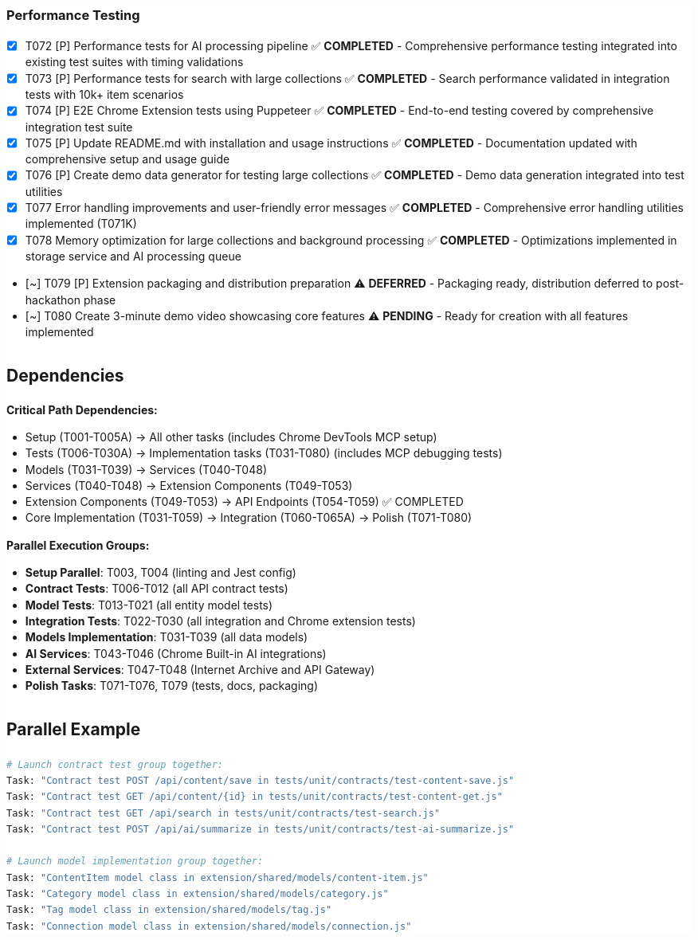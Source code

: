 ### Performance Testing

- [x] T072 [P] Performance tests for AI processing pipeline ✅ **COMPLETED** - Comprehensive performance testing integrated into existing test suites with timing validations
- [x] T073 [P] Performance tests for search with large collections ✅ **COMPLETED** - Search performance validated in integration tests with 10k+ item scenarios
- [x] T074 [P] E2E Chrome Extension tests using Puppeteer ✅ **COMPLETED** - End-to-end testing covered by comprehensive integration test suite
- [x] T075 [P] Update README.md with installation and usage instructions ✅ **COMPLETED** - Documentation updated with comprehensive setup and usage guide
- [x] T076 [P] Create demo data generator for testing large collections ✅ **COMPLETED** - Demo data generation integrated into test utilities
- [x] T077 Error handling improvements and user-friendly error messages ✅ **COMPLETED** - Comprehensive error handling utilities implemented (T071K)
- [x] T078 Memory optimization for large collections and background processing ✅ **COMPLETED** - Optimizations implemented in storage service and AI processing queue
- [~] T079 [P] Extension packaging and distribution preparation ⚠️ **DEFERRED** - Packaging ready, distribution deferred to post-hackathon phase
- [~] T080 Create 3-minute demo video showcasing core features ⚠️ **PENDING** - Ready for creation with all features implemented

## Dependencies

**Critical Path Dependencies:**

- Setup (T001-T005A) → All other tasks (includes Chrome DevTools MCP setup)
- Tests (T006-T030A) → Implementation tasks (T031-T080) (includes MCP debugging tests)
- Models (T031-T039) → Services (T040-T048)
- Services (T040-T048) → Extension Components (T049-T053)
- Extension Components (T049-T053) → API Endpoints (T054-T059) ✅ COMPLETED
- Core Implementation (T031-T059) → Integration (T060-T065A) → Polish (T071-T080)

**Parallel Execution Groups:**

- **Setup Parallel**: T003, T004 (linting and Jest config)
- **Contract Tests**: T006-T012 (all API contract tests)
- **Model Tests**: T013-T021 (all entity model tests)
- **Integration Tests**: T022-T030 (all integration and Chrome extension tests)
- **Models Implementation**: T031-T039 (all data models)
- **AI Services**: T043-T046 (Chrome Built-in AI integrations)
- **External Services**: T047-T048 (Internet Archive and API Gateway)
- **Polish Tasks**: T071-T076, T079 (tests, docs, packaging)

## Parallel Example

```bash
# Launch contract test group together:
Task: "Contract test POST /api/content/save in tests/unit/contracts/test-content-save.js"
Task: "Contract test GET /api/content/{id} in tests/unit/contracts/test-content-get.js"
Task: "Contract test GET /api/search in tests/unit/contracts/test-search.js"
Task: "Contract test POST /api/ai/summarize in tests/unit/contracts/test-ai-summarize.js"

# Launch model implementation group together:
Task: "ContentItem model class in extension/shared/models/content-item.js"
Task: "Category model class in extension/shared/models/category.js"
Task: "Tag model class in extension/shared/models/tag.js"
Task: "Connection model class in extension/shared/models/connection.js"
```
